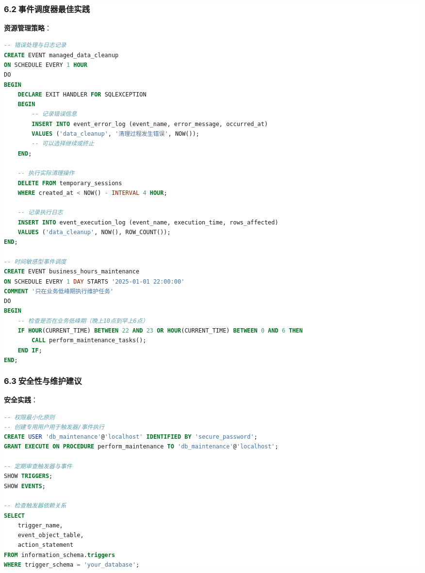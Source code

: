 ### 6.2 事件调度器最佳实践

**资源管理策略**：

```sql
-- 错误处理与日志记录
CREATE EVENT managed_data_cleanup
ON SCHEDULE EVERY 1 HOUR
DO
BEGIN
    DECLARE EXIT HANDLER FOR SQLEXCEPTION
    BEGIN
        -- 记录错误信息
        INSERT INTO event_error_log (event_name, error_message, occurred_at)
        VALUES ('data_cleanup', '清理过程发生错误', NOW());
        -- 可以选择继续或终止
    END;
    
    -- 执行实际清理操作
    DELETE FROM temporary_sessions 
    WHERE created_at < NOW() - INTERVAL 4 HOUR;
    
    -- 记录执行日志
    INSERT INTO event_execution_log (event_name, execution_time, rows_affected)
    VALUES ('data_cleanup', NOW(), ROW_COUNT());
END;

-- 时间敏感型事件调度
CREATE EVENT business_hours_maintenance
ON SCHEDULE EVERY 1 DAY STARTS '2025-01-01 22:00:00'
COMMENT '只在业务低峰期执行维护任务'
DO
BEGIN
    -- 检查是否在业务低峰期（晚上10点到早上6点）
    IF HOUR(CURRENT_TIME) BETWEEN 22 AND 23 OR HOUR(CURRENT_TIME) BETWEEN 0 AND 6 THEN
        CALL perform_maintenance_tasks();
    END IF;
END;
```

### 6.3 安全性与维护建议

**安全实践**：

```sql
-- 权限最小化原则
-- 创建专用用户用于触发器/事件执行
CREATE USER 'db_maintenance'@'localhost' IDENTIFIED BY 'secure_password';
GRANT EXECUTE ON PROCEDURE perform_maintenance TO 'db_maintenance'@'localhost';

-- 定期审查触发器与事件
SHOW TRIGGERS;
SHOW EVENTS;

-- 检查触发器依赖关系
SELECT 
    trigger_name,
    event_object_table,
    action_statement
FROM information_schema.triggers
WHERE trigger_schema = 'your_database';
```
